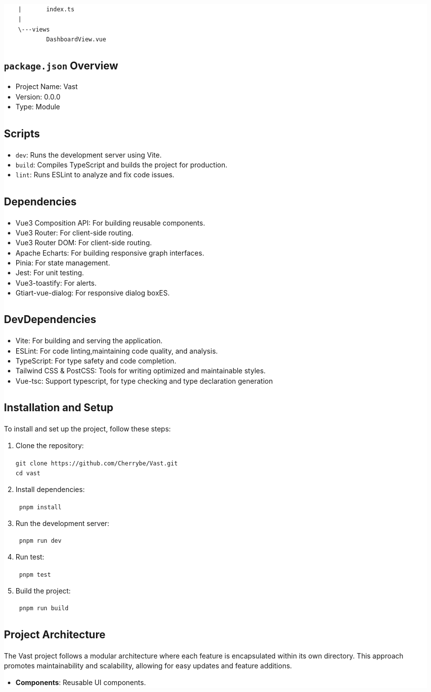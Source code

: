 ```plaintext
    |       index.ts
    |
    \---views
            DashboardView.vue
```
## `package.json` Overview
- Project Name: Vast
- Version: 0.0.0
- Type: Module

## Scripts
- `dev`: Runs the development server using Vite.
- `build`: Compiles TypeScript and builds the project for production.
- `lint`: Runs ESLint to analyze and fix code issues.

## Dependencies
- Vue3 Composition API: For building reusable components.
- Vue3 Router: For client-side routing.
- Vue3 Router DOM: For client-side routing.
- Apache Echarts: For building responsive graph interfaces.
- Pinia: For state management.
- Jest: For unit testing.
- Vue3-toastify: For alerts.
- Gtiart-vue-dialog: For responsive dialog boxES.

## DevDependencies
- Vite: For building and serving the application.
- ESLint: For code linting,maintaining code quality, and analysis.
- TypeScript: For type safety and code completion.
- Tailwind CSS & PostCSS: Tools for writing optimized and maintainable styles.
- Vue-tsc: Support typescript, for type checking and type declaration generation

## Installation and Setup
To install and set up the project, follow these steps:
1. Clone the repository:
   ```
   git clone https://github.com/Cherrybe/Vast.git
   cd vast
   ```
2. Install dependencies:
   ```
    pnpm install
   ```
3. Run the development server:
   ```
    pnpm run dev
   ```
4. Run test:
   ```
    pnpm test
   ```
5. Build the project:
   ```
    pnpm run build
   ```
## Project Architecture
The Vast project follows a modular architecture where each feature is encapsulated within its own directory. This approach promotes maintainability and scalability, allowing for easy updates and feature additions.
- **Components**: Reusable UI components.